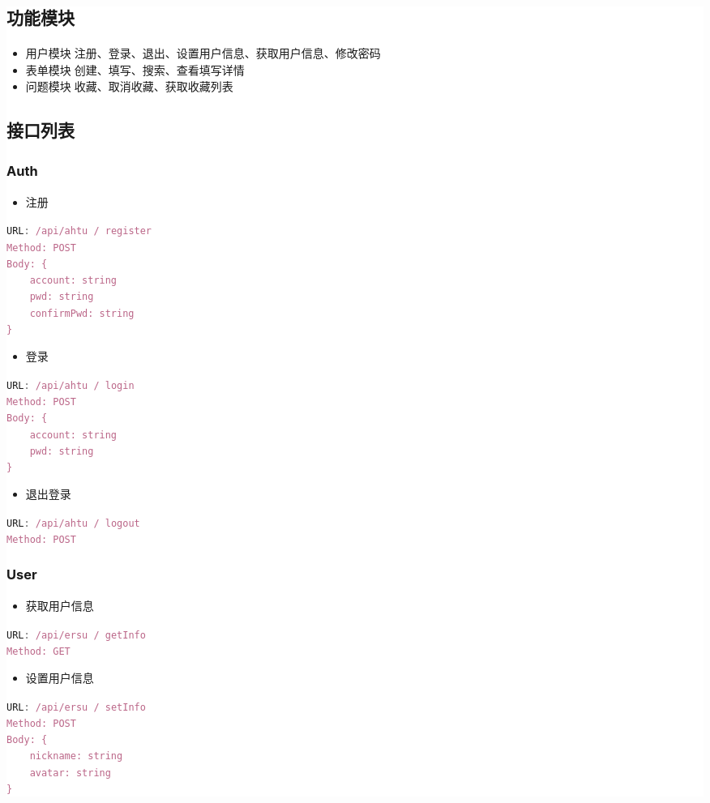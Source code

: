 ## 功能模块

- 用户模块
  注册、登录、退出、设置用户信息、获取用户信息、修改密码
- 表单模块
  创建、填写、搜索、查看填写详情
- 问题模块
  收藏、取消收藏、获取收藏列表

## 接口列表

### Auth

- 注册

```ts
URL: /api/ahtu / register
Method: POST
Body: {
	account: string
	pwd: string
	confirmPwd: string
}
```

- 登录

```ts
URL: /api/ahtu / login
Method: POST
Body: {
	account: string
	pwd: string
}
```

- 退出登录

```ts
URL: /api/ahtu / logout
Method: POST
```

### User

- 获取用户信息

```ts
URL: /api/ersu / getInfo
Method: GET
```

- 设置用户信息

```ts
URL: /api/ersu / setInfo
Method: POST
Body: {
	nickname: string
	avatar: string
}
```
